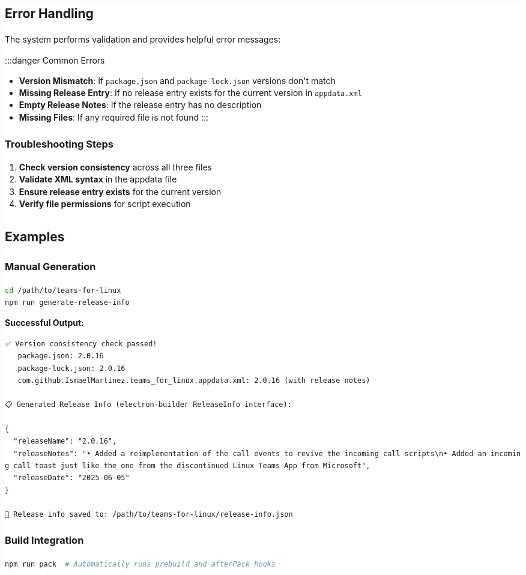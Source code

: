 ## Error Handling

The system performs validation and provides helpful error messages:

:::danger Common Errors
- **Version Mismatch**: If `package.json` and `package-lock.json` versions don't match
- **Missing Release Entry**: If no release entry exists for the current version in `appdata.xml`
- **Empty Release Notes**: If the release entry has no description
- **Missing Files**: If any required file is not found
:::

### Troubleshooting Steps

1. **Check version consistency** across all three files
2. **Validate XML syntax** in the appdata file
3. **Ensure release entry exists** for the current version
4. **Verify file permissions** for script execution

## Examples

### Manual Generation

```bash
cd /path/to/teams-for-linux
npm run generate-release-info
```

**Successful Output:**

```
✅ Version consistency check passed!
   package.json: 2.0.16
   package-lock.json: 2.0.16
   com.github.IsmaelMartinez.teams_for_linux.appdata.xml: 2.0.16 (with release notes)

📋 Generated Release Info (electron-builder ReleaseInfo interface):

{
  "releaseName": "2.0.16",
  "releaseNotes": "• Added a reimplementation of the call events to revive the incoming call scripts\n• Added an incoming call toast just like the one from the discontinued Linux Teams App from Microsoft",
  "releaseDate": "2025-06-05"
}

💾 Release info saved to: /path/to/teams-for-linux/release-info.json
```

### Build Integration

```bash
npm run pack  # Automatically runs prebuild and afterPack hooks
```
